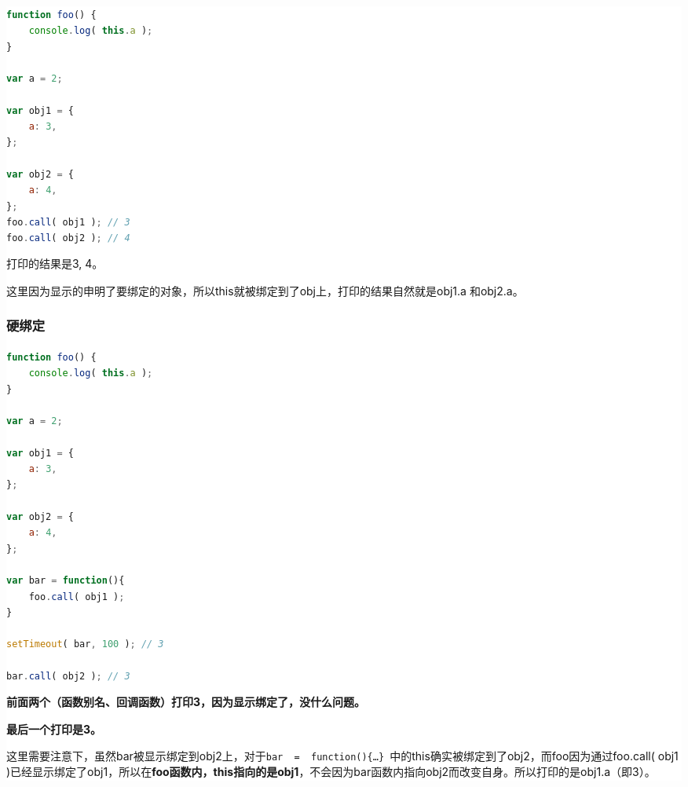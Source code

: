 ```javascript
function foo() { 
    console.log( this.a );
}

var a = 2;

var obj1 = { 
    a: 3,
};

var obj2 = { 
    a: 4,
};
foo.call( obj1 ); // 3
foo.call( obj2 ); // 4
```
打印的结果是3, 4。

这里因为显示的申明了要绑定的对象，所以this就被绑定到了obj上，打印的结果自然就是obj1.a 和obj2.a。


### 硬绑定

```javascript
function foo() { 
    console.log( this.a );
}

var a = 2;

var obj1 = { 
    a: 3,
};

var obj2 = { 
    a: 4,
};

var bar = function(){
    foo.call( obj1 );
}

setTimeout( bar, 100 ); // 3

bar.call( obj2 ); // 3
```
**前面两个（函数别名、回调函数）打印3，因为显示绑定了，没什么问题。**

**最后一个打印是3。**

这里需要注意下，虽然bar被显示绑定到obj2上，对于`bar  =  function(){…} `中的this确实被绑定到了obj2，而foo因为通过foo.call( obj1 )已经显示绑定了obj1，所以在**foo函数内，this指向的是obj1**，不会因为bar函数内指向obj2而改变自身。所以打印的是obj1.a（即3）。
